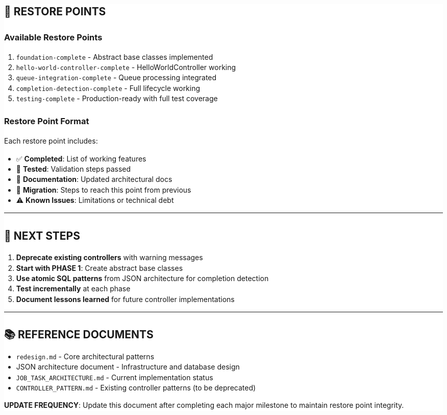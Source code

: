 ## 📍 **RESTORE POINTS**

### **Available Restore Points**
1. `foundation-complete` - Abstract base classes implemented
2. `hello-world-controller-complete` - HelloWorldController working
3. `queue-integration-complete` - Queue processing integrated  
4. `completion-detection-complete` - Full lifecycle working
5. `testing-complete` - Production-ready with full test coverage

### **Restore Point Format**
Each restore point includes:
- ✅ **Completed**: List of working features
- 🧪 **Tested**: Validation steps passed
- 📝 **Documentation**: Updated architectural docs
- 🔧 **Migration**: Steps to reach this point from previous
- ⚠️ **Known Issues**: Limitations or technical debt

---

## 🚀 **NEXT STEPS**

1. **Deprecate existing controllers** with warning messages
2. **Start with PHASE 1**: Create abstract base classes
3. **Use atomic SQL patterns** from JSON architecture for completion detection
4. **Test incrementally** at each phase 
5. **Document lessons learned** for future controller implementations

---

## 📚 **REFERENCE DOCUMENTS**
- `redesign.md` - Core architectural patterns
- JSON architecture document - Infrastructure and database design
- `JOB_TASK_ARCHITECTURE.md` - Current implementation status
- `CONTROLLER_PATTERN.md` - Existing controller patterns (to be deprecated)

**UPDATE FREQUENCY**: Update this document after completing each major milestone to maintain restore point integrity.